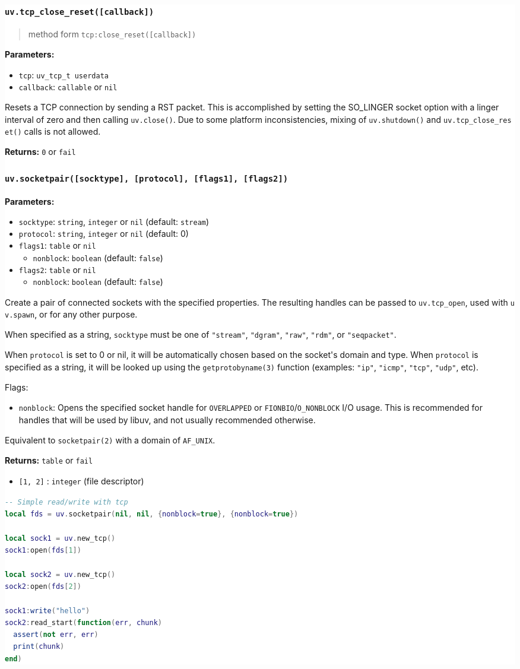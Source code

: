 ### `uv.tcp_close_reset([callback])`

> method form `tcp:close_reset([callback])`

**Parameters:**
- `tcp`: `uv_tcp_t userdata`
- `callback`: `callable` or `nil`

Resets a TCP connection by sending a RST packet. This is accomplished by setting
the SO_LINGER socket option with a linger interval of zero and then calling
`uv.close()`. Due to some platform inconsistencies, mixing of `uv.shutdown()`
and `uv.tcp_close_reset()` calls is not allowed.

**Returns:** `0` or `fail`

### `uv.socketpair([socktype], [protocol], [flags1], [flags2])`

**Parameters:**
- `socktype`: `string`, `integer` or `nil` (default: `stream`)
- `protocol`: `string`, `integer` or `nil` (default: 0)
- `flags1`: `table` or `nil`
  - `nonblock`: `boolean` (default: `false`)
- `flags2`: `table` or `nil`
  - `nonblock`: `boolean` (default: `false`)

Create a pair of connected sockets with the specified properties. The resulting handles can be passed to `uv.tcp_open`, used with `uv.spawn`, or for any other purpose.

When specified as a string, `socktype` must be one of `"stream"`, `"dgram"`, `"raw"`,
`"rdm"`, or `"seqpacket"`.

When `protocol` is set to 0 or nil, it will be automatically chosen based on the socket's domain and type. When `protocol` is specified as a string, it will be looked up using the `getprotobyname(3)` function (examples: `"ip"`, `"icmp"`, `"tcp"`, `"udp"`, etc).

Flags:
 - `nonblock`: Opens the specified socket handle for `OVERLAPPED` or `FIONBIO`/`O_NONBLOCK` I/O usage. This is recommended for handles that will be used by libuv, and not usually recommended otherwise.

Equivalent to `socketpair(2)` with a domain of `AF_UNIX`.

**Returns:** `table` or `fail`
- `[1, 2]` : `integer` (file descriptor)

```lua
-- Simple read/write with tcp
local fds = uv.socketpair(nil, nil, {nonblock=true}, {nonblock=true})

local sock1 = uv.new_tcp()
sock1:open(fds[1])

local sock2 = uv.new_tcp()
sock2:open(fds[2])

sock1:write("hello")
sock2:read_start(function(err, chunk)
  assert(not err, err)
  print(chunk)
end)
```


[Error handling]: #error-handling
[Version checking]: #version-checking
[`uv_loop_t`]: #uv_loop_t--event-loop
[`uv_req_t`]: #uv_req_t--base-request
[`uv_handle_t`]: #uv_handle_t--base-handle
[reference counting]: #reference-counting
[`uv_timer_t`]: #uv_timer_t--timer-handle
[`uv_prepare_t`]: #uv_prepare_t--prepare-handle
[`uv_check_t`]: #uv_check_t--check-handle
[`uv_idle_t`]: #uv_idle_t--idle-handle
[`uv_async_t`]: #uv_async_t--async-handle
[`uv_poll_t`]: #uv_poll_t--poll-handle
[`uv_signal_t`]: #uv_signal_t--signal-handle
[`uv_process_t`]: #uv_process_t--process-handle
[`uv_stream_t`]: #uv_stream_t--stream-handle
[`uv_tcp_t`]: #uv_tcp_t--tcp-handle
[`uv_pipe_t`]: #uv_pipe_t--pipe-handle
[`uv_tty_t`]: #uv_tty_t--tty-handle
[`uv_udp_t`]: #uv_udp_t--udp-handle
[`uv_fs_event_t`]: #uv_fs_event_t--fs-event-handle
[`uv_fs_poll_t`]: #uv_fs_poll_t--fs-poll-handle
[File system operations]: #file-system-operations
[Thread pool work scheduling]: #thread-pool-work-scheduling
[DNS utility functions]: #dns-utility-functions
[Threading and synchronization utilities]: #threading-and-synchronization-utilities
[Miscellaneous utilities]: #miscellaneous-utilities